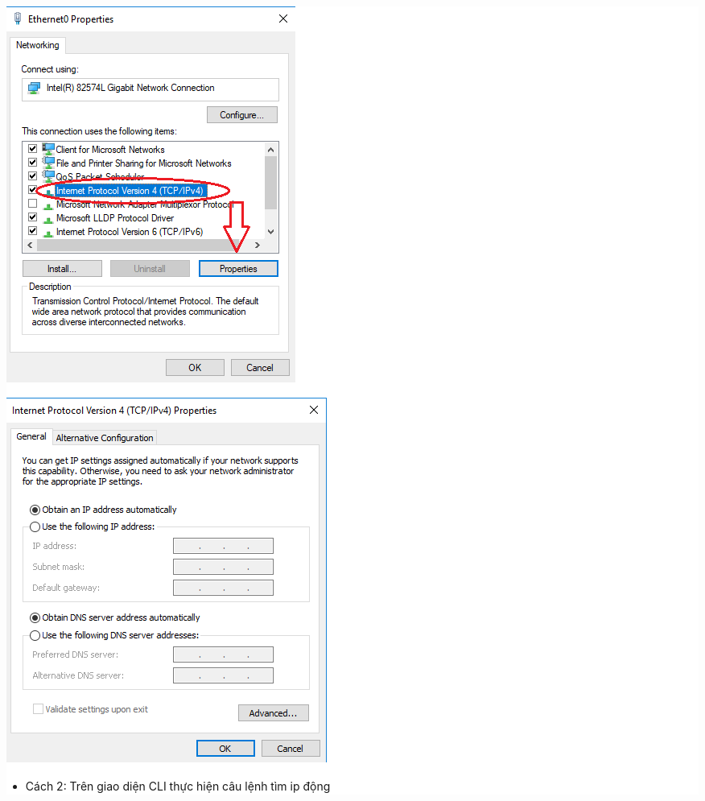 ![lab6_ClientDHCP7.png](images/lab6_ClientDHCP7.png)

![image.png](images/image%203.png)

- Cách 2: Trên giao diện CLI thực hiện câu lệnh tìm ip động
